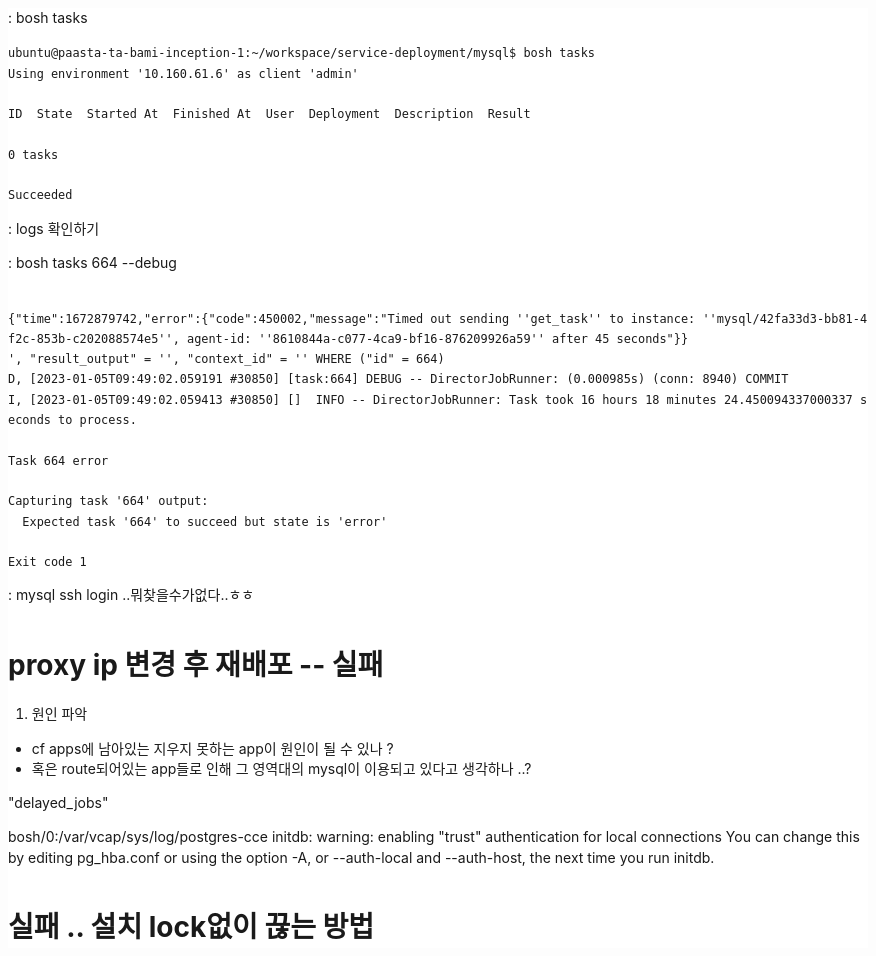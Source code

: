 : bosh tasks

```shell
ubuntu@paasta-ta-bami-inception-1:~/workspace/service-deployment/mysql$ bosh tasks
Using environment '10.160.61.6' as client 'admin'

ID  State  Started At  Finished At  User  Deployment  Description  Result  

0 tasks

Succeeded
```

: logs 확인하기

: bosh tasks 664 --debug

```shell

{"time":1672879742,"error":{"code":450002,"message":"Timed out sending ''get_task'' to instance: ''mysql/42fa33d3-bb81-4f2c-853b-c202088574e5'', agent-id: ''8610844a-c077-4ca9-bf16-876209926a59'' after 45 seconds"}}
', "result_output" = '', "context_id" = '' WHERE ("id" = 664)
D, [2023-01-05T09:49:02.059191 #30850] [task:664] DEBUG -- DirectorJobRunner: (0.000985s) (conn: 8940) COMMIT
I, [2023-01-05T09:49:02.059413 #30850] []  INFO -- DirectorJobRunner: Task took 16 hours 18 minutes 24.450094337000337 seconds to process.

Task 664 error

Capturing task '664' output:
  Expected task '664' to succeed but state is 'error'

Exit code 1
```

: mysql ssh login 
..뭐찾을수가없다..ㅎㅎ

# proxy ip 변경 후 재배포 -- 실패 

1. 원인 파악
  - cf apps에 남아있는 지우지 못하는 app이 원인이 될 수 있나 ?
  - 혹은 route되어있는 app들로 인해 그 영역대의 mysql이 이용되고 있다고 생각하나 ..?

"delayed_jobs"



bosh/0:/var/vcap/sys/log/postgres-cce
initdb: warning: enabling "trust" authentication for local connections
You can change this by editing pg_hba.conf or using the option -A, or
--auth-local and --auth-host, the next time you run initdb.

# 실패 .. 설치 lock없이 끊는 방법
